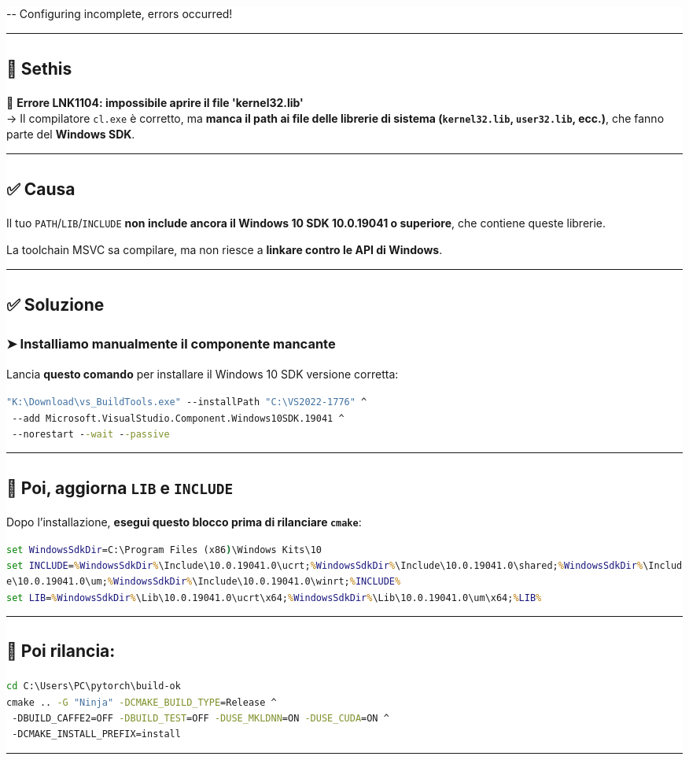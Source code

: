 



-- Configuring incomplete, errors occurred!

---

## 🤖 **Sethis**

🔴 **Errore LNK1104: impossibile aprire il file 'kernel32.lib'**  
→ Il compilatore `cl.exe` è corretto, ma **manca il path ai file delle librerie di sistema (`kernel32.lib`, `user32.lib`, ecc.)**, che fanno parte del **Windows SDK**.

---

## ✅ Causa
Il tuo `PATH`/`LIB`/`INCLUDE` **non include ancora il Windows 10 SDK 10.0.19041 o superiore**, che contiene queste librerie.

La toolchain MSVC sa compilare, ma non riesce a **linkare contro le API di Windows**.

---

## ✅ Soluzione

### ➤ Installiamo manualmente il componente mancante

Lancia **questo comando** per installare il Windows 10 SDK versione corretta:

```cmd
"K:\Download\vs_BuildTools.exe" --installPath "C:\VS2022-1776" ^
 --add Microsoft.VisualStudio.Component.Windows10SDK.19041 ^
 --norestart --wait --passive
```

---

## 🔁 Poi, aggiorna `LIB` e `INCLUDE`

Dopo l’installazione, **esegui questo blocco prima di rilanciare `cmake`**:

```cmd
set WindowsSdkDir=C:\Program Files (x86)\Windows Kits\10
set INCLUDE=%WindowsSdkDir%\Include\10.0.19041.0\ucrt;%WindowsSdkDir%\Include\10.0.19041.0\shared;%WindowsSdkDir%\Include\10.0.19041.0\um;%WindowsSdkDir%\Include\10.0.19041.0\winrt;%INCLUDE%
set LIB=%WindowsSdkDir%\Lib\10.0.19041.0\ucrt\x64;%WindowsSdkDir%\Lib\10.0.19041.0\um\x64;%LIB%
```

---

## 🚀 Poi rilancia:

```cmd
cd C:\Users\PC\pytorch\build-ok
cmake .. -G "Ninja" -DCMAKE_BUILD_TYPE=Release ^
 -DBUILD_CAFFE2=OFF -DBUILD_TEST=OFF -DUSE_MKLDNN=ON -DUSE_CUDA=ON ^
 -DCMAKE_INSTALL_PREFIX=install
```

---